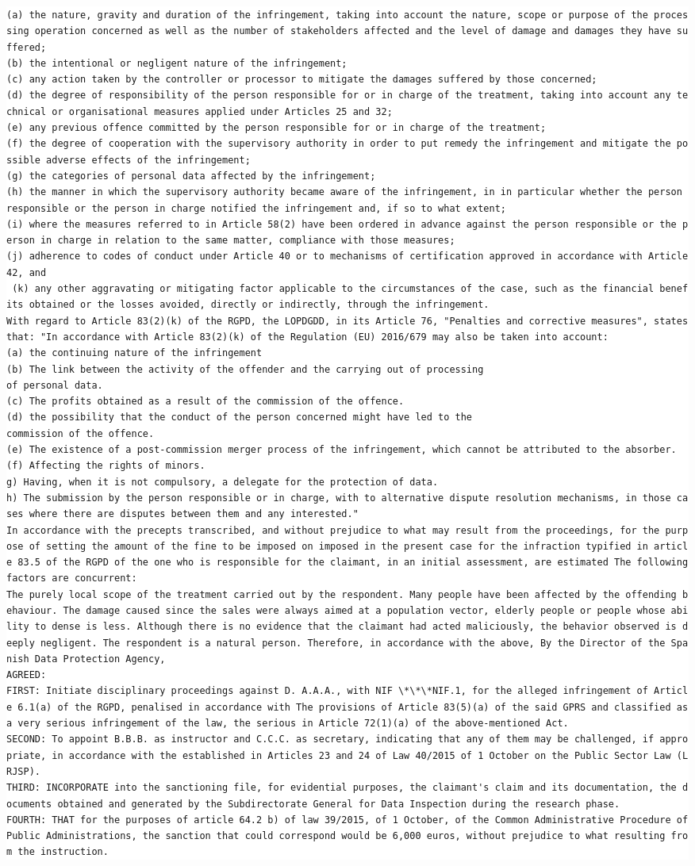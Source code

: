 ```
(a) the nature, gravity and duration of the infringement, taking into account the nature, scope or purpose of the processing operation concerned as well as the number of stakeholders affected and the level of damage and damages they have suffered;
(b) the intentional or negligent nature of the infringement;
(c) any action taken by the controller or processor to mitigate the damages suffered by those concerned;
(d) the degree of responsibility of the person responsible for or in charge of the treatment, taking into account any technical or organisational measures applied under Articles 25 and 32;
(e) any previous offence committed by the person responsible for or in charge of the treatment;
(f) the degree of cooperation with the supervisory authority in order to put remedy the infringement and mitigate the possible adverse effects of the infringement;
(g) the categories of personal data affected by the infringement;
(h) the manner in which the supervisory authority became aware of the infringement, in in particular whether the person responsible or the person in charge notified the infringement and, if so to what extent;
(i) where the measures referred to in Article 58(2) have been ordered in advance against the person responsible or the person in charge in relation to the same matter, compliance with those measures;
(j) adherence to codes of conduct under Article 40 or to mechanisms of certification approved in accordance with Article 42, and 
 (k) any other aggravating or mitigating factor applicable to the circumstances of the case, such as the financial benefits obtained or the losses avoided, directly or indirectly, through the infringement.
With regard to Article 83(2)(k) of the RGPD, the LOPDGDD, in its Article 76, "Penalties and corrective measures", states that: "In accordance with Article 83(2)(k) of the Regulation (EU) 2016/679 may also be taken into account:
(a) the continuing nature of the infringement
(b) The link between the activity of the offender and the carrying out of processing
of personal data.
(c) The profits obtained as a result of the commission of the offence.
(d) the possibility that the conduct of the person concerned might have led to the
commission of the offence.
(e) The existence of a post-commission merger process of the infringement, which cannot be attributed to the absorber.
(f) Affecting the rights of minors.
g) Having, when it is not compulsory, a delegate for the protection of data.
h) The submission by the person responsible or in charge, with to alternative dispute resolution mechanisms, in those cases where there are disputes between them and any interested."
In accordance with the precepts transcribed, and without prejudice to what may result from the proceedings, for the purpose of setting the amount of the fine to be imposed on imposed in the present case for the infraction typified in article 83.5 of the RGPD of the one who is responsible for the claimant, in an initial assessment, are estimated The following factors are concurrent:
The purely local scope of the treatment carried out by the respondent. Many people have been affected by the offending behaviour. The damage caused since the sales were always aimed at a population vector, elderly people or people whose ability to dense is less. Although there is no evidence that the claimant had acted maliciously, the behavior observed is deeply negligent. The respondent is a natural person. Therefore, in accordance with the above, By the Director of the Spanish Data Protection Agency,
AGREED:
FIRST: Initiate disciplinary proceedings against D. A.A.A., with NIF \*\*\*NIF.1, for the alleged infringement of Article 6.1(a) of the RGPD, penalised in accordance with The provisions of Article 83(5)(a) of the said GPRS and classified as a very serious infringement of the law, the serious in Article 72(1)(a) of the above-mentioned Act.
SECOND: To appoint B.B.B. as instructor and C.C.C. as secretary, indicating that any of them may be challenged, if appropriate, in accordance with the established in Articles 23 and 24 of Law 40/2015 of 1 October on the Public Sector Law (LRJSP).
THIRD: INCORPORATE into the sanctioning file, for evidential purposes, the claimant's claim and its documentation, the documents obtained and generated by the Subdirectorate General for Data Inspection during the research phase.
FOURTH: THAT for the purposes of article 64.2 b) of law 39/2015, of 1 October, of the Common Administrative Procedure of Public Administrations, the sanction that could correspond would be 6,000 euros, without prejudice to what resulting from the instruction.
```